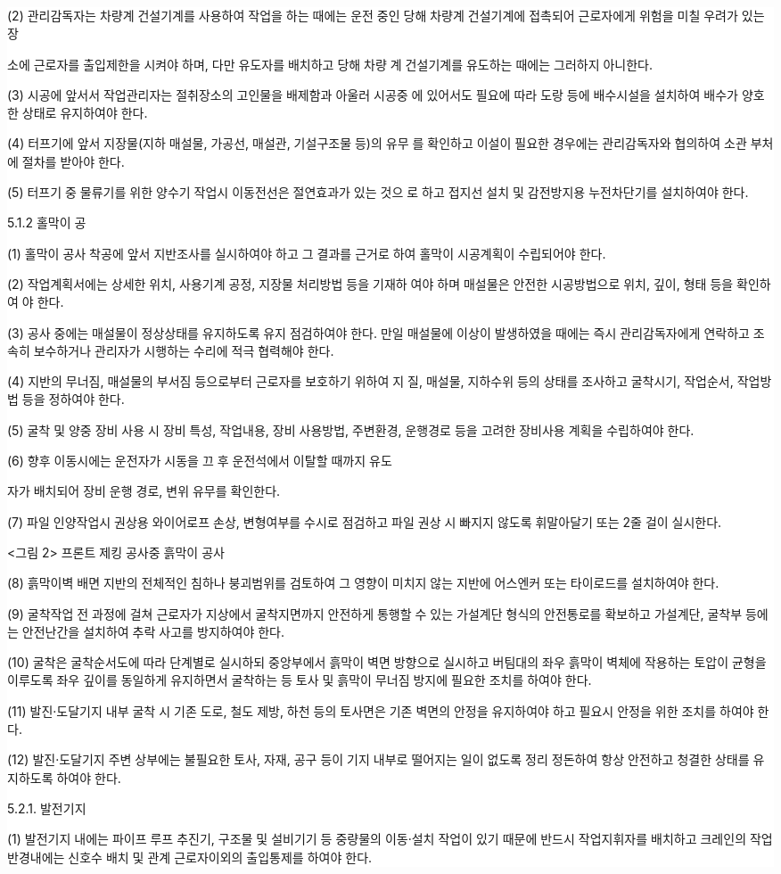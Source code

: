 (2) 관리감독자는 차량계 건설기계를 사용하여 작업을 하는 때에는 운전 중인 당해 차량계 건설기계에 접촉되어 근로자에게 위험을 미칠 우려가 있는 장

소에 근로자를 출입제한을 시켜야 하며, 다만 유도자를 배치하고 당해 차량
계 건설기계를 유도하는 때에는 그러하지 아니한다.

(3) 시공에 앞서서 작업관리자는 절취장소의 고인물을 배제함과 아울러 시공중
에 있어서도 필요에 따라 도랑 등에 배수시설을 설치하여 배수가 양호한
상태로 유지하여야 한다.

(4) 터프기에 앞서 지장물(지하 매설물, 가공선, 매설관, 기설구조물 등)의 유무
를 확인하고 이설이 필요한 경우에는 관리감독자와 협의하여 소관 부처에
절차를 받아야 한다.

(5) 터프기 중 물류기를 위한 양수기 작업시 이동전선은 절연효과가 있는 것으
로 하고 접지선 설치 및 감전방지용 누전차단기를 설치하여야 한다.

5.1.2 홀막이 공

(1) 홀막이 공사 착공에 앞서 지반조사를 실시하여야 하고 그 결과를 근거로
하여 홀막이 시공계획이 수립되어야 한다.

(2) 작업계획서에는 상세한 위치, 사용기계 공정, 지장물 처리방법 등을 기재하
여야 하며 매설물은 안전한 시공방법으로 위치, 깊이, 형태 등을 확인하여
야 한다.

(3) 공사 중에는 매설물이 정상상태를 유지하도록 유지 점검하여야 한다. 만일
매설물에 이상이 발생하였을 때에는 즉시 관리감독자에게 연락하고 조속히
보수하거나 관리자가 시행하는 수리에 적극 협력해야 한다.

(4) 지반의 무너짐, 매설물의 부서짐 등으로부터 근로자를 보호하기 위하여 지
질, 매설물, 지하수위 등의 상태를 조사하고 굴착시기, 작업순서, 작업방법
등을 정하여야 한다.

(5) 굴착 및 양중 장비 사용 시 장비 특성, 작업내용, 장비 사용방법, 주변환경,
운행경로 등을 고려한 장비사용 계획을 수립하여야 한다.

(6) 향후 이동시에는 운전자가 시동을 끄 후 운전석에서 이탈할 때까지 유도

자가 배치되어 장비 운행 경로, 변위 유무를 확인한다.

(7) 파일 인양작업시 권상용 와이어로프 손상, 변형여부를 수시로 점검하고 파일 권상 시 빠지지 않도록 휘말아달기 또는 2줄 걸이 실시한다.

<그림 2> 프론트 제킹 공사중 흙막이 공사

(8) 흙막이벽 배면 지반의 전체적인 침하나 붕괴범위를 검토하여 그 영향이 미치지 않는 지반에 어스엔커 또는 타이로드를 설치하여야 한다.

(9) 굴착작업 전 과정에 걸쳐 근로자가 지상에서 굴착지면까지 안전하게 통행할 수 있는 가설계단 형식의 안전통로를 확보하고 가설계단, 굴착부 등에는 안전난간을 설치하여 추락 사고를 방지하여야 한다.

(10) 굴착은 굴착순서도에 따라 단계별로 실시하되 중앙부에서 흙막이 벽면 방향으로 실시하고 버팀대의 좌우 흙막이 벽체에 작용하는 토압이 균형을 이루도록 좌우 깊이를 동일하게 유지하면서 굴착하는 등 토사 및 흙막이 무너짐 방지에 필요한 조치를 하여야 한다.

(11) 발진·도달기지 내부 굴착 시 기존 도로, 철도 제방, 하천 등의 토사면은 기존 벽면의 안정을 유지하여야 하고 필요시 안정을 위한 조치를 하여야 한다.

(12) 발진·도달기지 주변 상부에는 불필요한 토사, 자재, 공구 등이 기지 내부로 떨어지는 일이 없도록 정리 정돈하여 항상 안전하고 청결한 상태를 유지하도록 하여야 한다.

5.2.1. 발전기지

(1) 발전기지 내에는 파이프 루프 추진기, 구조물 및 설비기기 등 중량물의 이동·설치 작업이 있기 때문에 반드시 작업지휘자를 배치하고 크레인의 작업 반경내에는 신호수 배치 및 관계 근로자이외의 출입통제를 하여야 한다.
